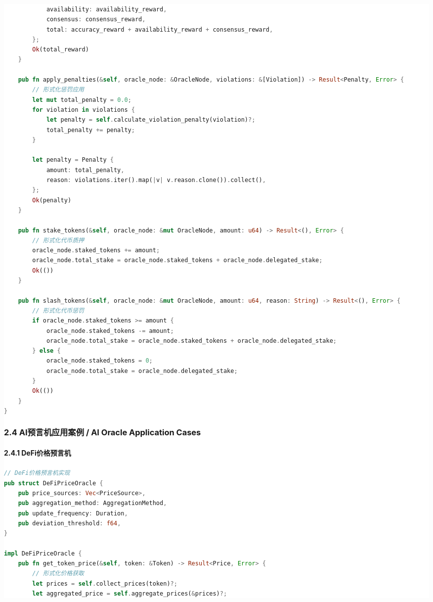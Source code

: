 ```rust
            availability: availability_reward,
            consensus: consensus_reward,
            total: accuracy_reward + availability_reward + consensus_reward,
        };
        Ok(total_reward)
    }
    
    pub fn apply_penalties(&self, oracle_node: &OracleNode, violations: &[Violation]) -> Result<Penalty, Error> {
        // 形式化惩罚应用
        let mut total_penalty = 0.0;
        for violation in violations {
            let penalty = self.calculate_violation_penalty(violation)?;
            total_penalty += penalty;
        }
        
        let penalty = Penalty {
            amount: total_penalty,
            reason: violations.iter().map(|v| v.reason.clone()).collect(),
        };
        Ok(penalty)
    }
    
    pub fn stake_tokens(&self, oracle_node: &mut OracleNode, amount: u64) -> Result<(), Error> {
        // 形式化代币质押
        oracle_node.staked_tokens += amount;
        oracle_node.total_stake = oracle_node.staked_tokens + oracle_node.delegated_stake;
        Ok(())
    }
    
    pub fn slash_tokens(&self, oracle_node: &mut OracleNode, amount: u64, reason: String) -> Result<(), Error> {
        // 形式化代币惩罚
        if oracle_node.staked_tokens >= amount {
            oracle_node.staked_tokens -= amount;
            oracle_node.total_stake = oracle_node.staked_tokens + oracle_node.delegated_stake;
        } else {
            oracle_node.staked_tokens = 0;
            oracle_node.total_stake = oracle_node.delegated_stake;
        }
        Ok(())
    }
}
```

### 2.4 AI预言机应用案例 / AI Oracle Application Cases

#### 2.4.1 DeFi价格预言机

```rust
// DeFi价格预言机实现
pub struct DeFiPriceOracle {
    pub price_sources: Vec<PriceSource>,
    pub aggregation_method: AggregationMethod,
    pub update_frequency: Duration,
    pub deviation_threshold: f64,
}

impl DeFiPriceOracle {
    pub fn get_token_price(&self, token: &Token) -> Result<Price, Error> {
        // 形式化价格获取
        let prices = self.collect_prices(token)?;
        let aggregated_price = self.aggregate_prices(&prices)?;
```